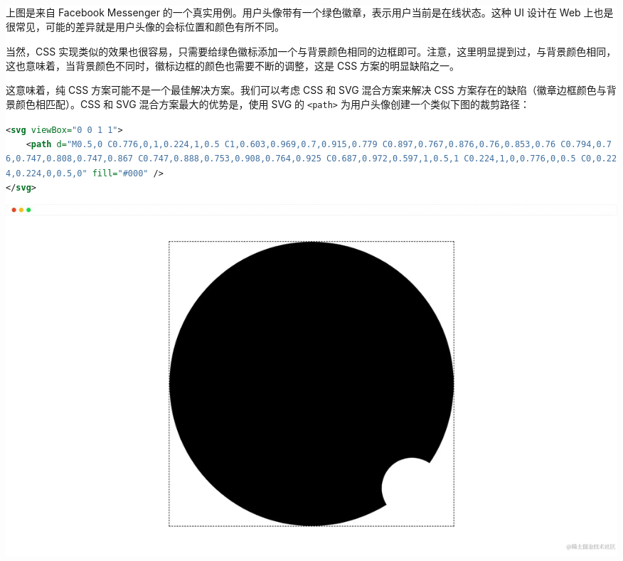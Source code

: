   


上图是来自 Facebook Messenger 的一个真实用例。用户头像带有一个绿色徽章，表示用户当前是在线状态。这种 UI 设计在 Web 上也是很常见，可能的差异就是用户头像的会标位置和颜色有所不同。

  


当然，CSS 实现类似的效果也很容易，只需要给绿色徽标添加一个与背景颜色相同的边框即可。注意，这里明显提到过，与背景颜色相同，这也意味着，当背景颜色不同时，徽标边框的颜色也需要不断的调整，这是 CSS 方案的明显缺陷之一。

  


这意味着，纯 CSS 方案可能不是一个最佳解决方案。我们可以考虑 CSS 和 SVG 混合方案来解决 CSS 方案存在的缺陷（徽章边框颜色与背景颜色相匹配）。CSS 和 SVG 混合方案最大的优势是，使用 SVG 的 `<path>` 为用户头像创建一个类似下图的裁剪路径：

  


```XML
<svg viewBox="0 0 1 1">
    <path d="M0.5,0 C0.776,0,1,0.224,1,0.5 C1,0.603,0.969,0.7,0.915,0.779 C0.897,0.767,0.876,0.76,0.853,0.76 C0.794,0.76,0.747,0.808,0.747,0.867 C0.747,0.888,0.753,0.908,0.764,0.925 C0.687,0.972,0.597,1,0.5,1 C0.224,1,0,0.776,0,0.5 C0,0.224,0.224,0,0.5,0" fill="#000" />
</svg>
```

  


![](./images/87dae23c32a609398e8bf64249ad9ff0.webp )

  
